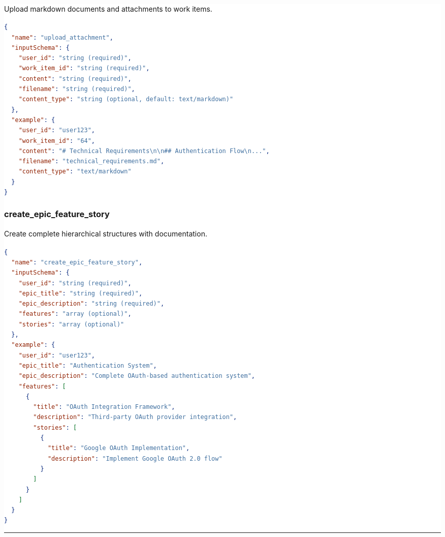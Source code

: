 Upload markdown documents and attachments to work items.

```json
{
  "name": "upload_attachment",
  "inputSchema": {
    "user_id": "string (required)",
    "work_item_id": "string (required)",
    "content": "string (required)",
    "filename": "string (required)",
    "content_type": "string (optional, default: text/markdown)"
  },
  "example": {
    "user_id": "user123",
    "work_item_id": "64",
    "content": "# Technical Requirements\n\n## Authentication Flow\n...",
    "filename": "technical_requirements.md",
    "content_type": "text/markdown"
  }
}
```

### **create_epic_feature_story**

Create complete hierarchical structures with documentation.

```json
{
  "name": "create_epic_feature_story",
  "inputSchema": {
    "user_id": "string (required)",
    "epic_title": "string (required)",
    "epic_description": "string (required)",
    "features": "array (optional)",
    "stories": "array (optional)"
  },
  "example": {
    "user_id": "user123",
    "epic_title": "Authentication System",
    "epic_description": "Complete OAuth-based authentication system",
    "features": [
      {
        "title": "OAuth Integration Framework",
        "description": "Third-party OAuth provider integration",
        "stories": [
          {
            "title": "Google OAuth Implementation",
            "description": "Implement Google OAuth 2.0 flow"
          }
        ]
      }
    ]
  }
}
```

---